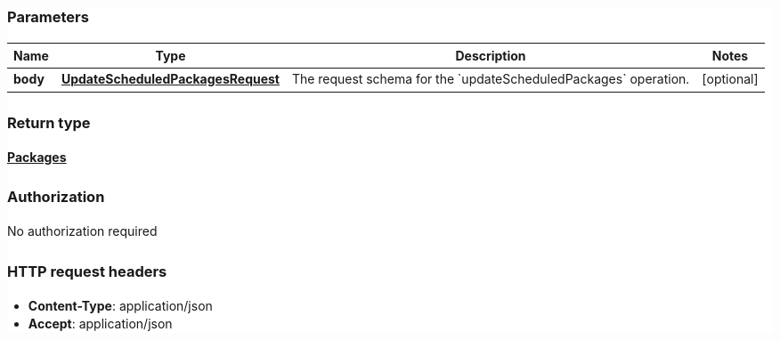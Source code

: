 ### Parameters

Name | Type | Description  | Notes
------------- | ------------- | ------------- | -------------
 **body** | [**UpdateScheduledPackagesRequest**](UpdateScheduledPackagesRequest.md)| The request schema for the &#x60;updateScheduledPackages&#x60; operation. | [optional]

### Return type

[**Packages**](Packages.md)

### Authorization

No authorization required

### HTTP request headers

 - **Content-Type**: application/json
 - **Accept**: application/json

